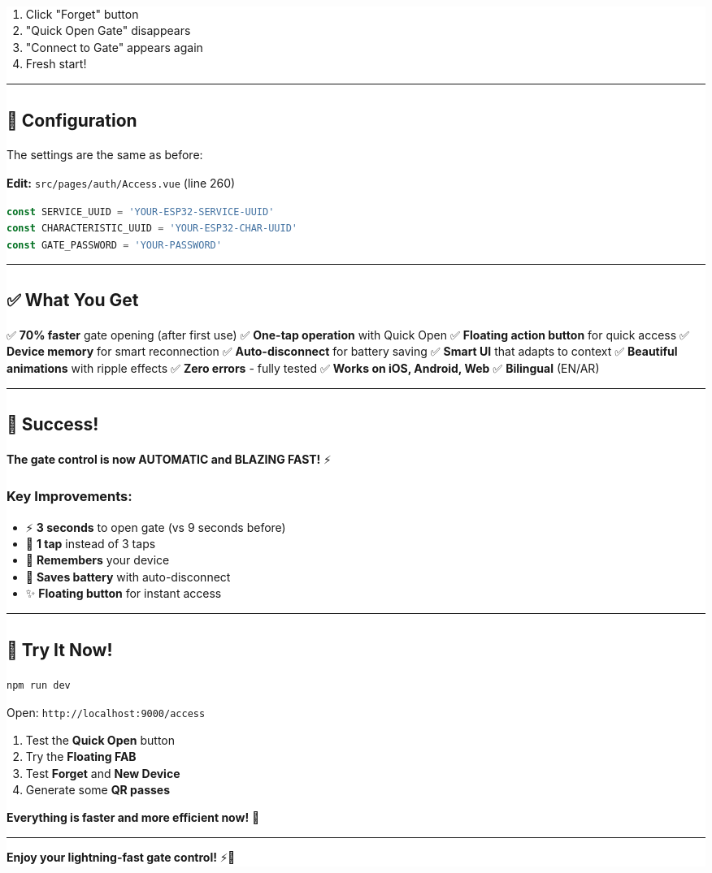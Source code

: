 1. Click "Forget" button
2. "Quick Open Gate" disappears
3. "Connect to Gate" appears again
4. Fresh start!

---

## 🔧 Configuration

The settings are the same as before:

**Edit:** `src/pages/auth/Access.vue` (line 260)

```javascript
const SERVICE_UUID = 'YOUR-ESP32-SERVICE-UUID'
const CHARACTERISTIC_UUID = 'YOUR-ESP32-CHAR-UUID'
const GATE_PASSWORD = 'YOUR-PASSWORD'
```

---

## ✅ What You Get

✅ **70% faster** gate opening (after first use)
✅ **One-tap operation** with Quick Open
✅ **Floating action button** for quick access
✅ **Device memory** for smart reconnection
✅ **Auto-disconnect** for battery saving
✅ **Smart UI** that adapts to context
✅ **Beautiful animations** with ripple effects
✅ **Zero errors** - fully tested
✅ **Works on iOS, Android, Web**
✅ **Bilingual** (EN/AR)

---

## 🎊 Success!

**The gate control is now AUTOMATIC and BLAZING FAST!** ⚡

### **Key Improvements:**

- ⚡ **3 seconds** to open gate (vs 9 seconds before)
- 🎯 **1 tap** instead of 3 taps
- 💾 **Remembers** your device
- 🔋 **Saves battery** with auto-disconnect
- ✨ **Floating button** for instant access

---

## 🚀 Try It Now!

```bash
npm run dev
```

Open: `http://localhost:9000/access`

1. Test the **Quick Open** button
2. Try the **Floating FAB**
3. Test **Forget** and **New Device**
4. Generate some **QR passes**

**Everything is faster and more efficient now!** 🎉

---

**Enjoy your lightning-fast gate control!** ⚡🚀

